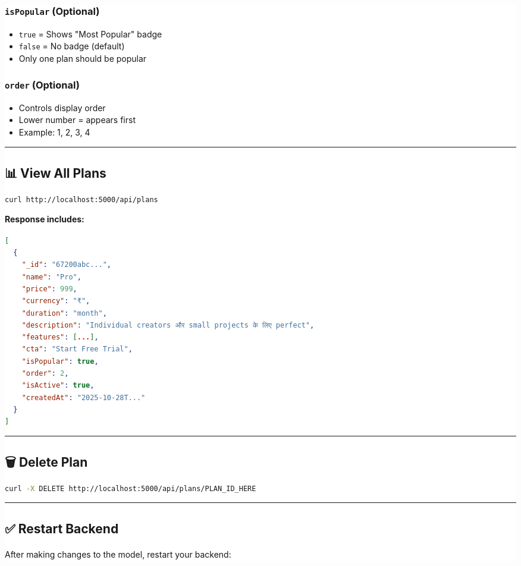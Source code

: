 ### `isPopular` (Optional)
- `true` = Shows "Most Popular" badge
- `false` = No badge (default)
- Only one plan should be popular

### `order` (Optional)
- Controls display order
- Lower number = appears first
- Example: 1, 2, 3, 4

---

## 📊 View All Plans

```bash
curl http://localhost:5000/api/plans
```

**Response includes:**
```json
[
  {
    "_id": "67200abc...",
    "name": "Pro",
    "price": 999,
    "currency": "₹",
    "duration": "month",
    "description": "Individual creators और small projects के लिए perfect",
    "features": [...],
    "cta": "Start Free Trial",
    "isPopular": true,
    "order": 2,
    "isActive": true,
    "createdAt": "2025-10-28T..."
  }
]
```

---

## 🗑️ Delete Plan

```bash
curl -X DELETE http://localhost:5000/api/plans/PLAN_ID_HERE
```

---

## ✅ Restart Backend

After making changes to the model, restart your backend:
